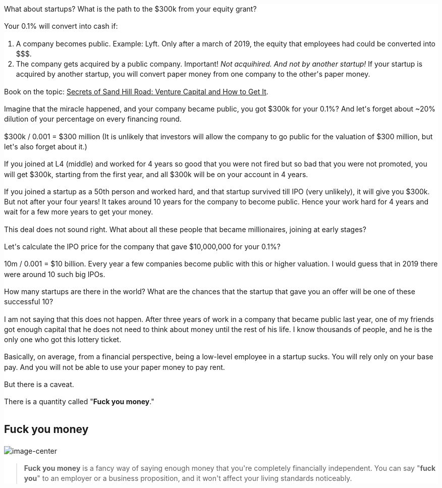 What about startups? What is the path to the $300k from your equity grant?

Your 0.1% will convert into cash if:

1. A company becomes public. Example: Lyft. Only after a march of 2019, the equity that employees had could be converted into $$$.
2. The company gets acquired by a public company. Important! *Not acquihired. And not by another startup!* If your startup is acquired by another startup, you will convert paper money from one company to the other's paper money.

Book on the topic: [Secrets of Sand Hill Road: Venture Capital and How to Get It](https://amzn.to/3aoajaO).

Imagine that the miracle happened, and your company became public, you got $300k for your 0.1%? And let's forget about ~20% dilution of your percentage on every financing round.

$300k / 0.001 = $300 million (It is unlikely that investors will allow the company to go public for the valuation of $300 million, but let's also forget about it.)

If you joined at L4 (middle) and worked for 4 years so good that you were not fired but so bad that you were not promoted, you will get $300k, starting from the first year, and all $300k will be on your account in 4 years.

If you joined a startup as a 50th person and worked hard, and that startup survived till IPO (very unlikely), it will give you $300k. But not after your four years! It takes around 10 years for the company to become public. Hence your work hard for 4 years and wait for a few more years to get your money.

This deal does not sound right. What about all these people that became millionaires, joining at early stages?

Let's calculate the IPO price for the company that gave $10,000,000 for your 0.1%?

10m / 0.001 = $10 billion. Every year a few companies become public with this or higher valuation. I would guess that in 2019 there were around 10 such big IPOs.

How many startups are there in the world? What are the chances that the startup that gave you an offer will be one of these successful 10?

I am not saying that this does not happen. After three years of work in a company that became public last year, one of my friends got enough capital that he does not need to think about money until the rest of his life. I know thousands of people, and he is the only one who got this lottery ticket.

Basically, on average, from a financial perspective, being a low-level employee in a startup sucks. You will rely only on your base pay. And you will not be able to use your paper money to pay rent.

But there is a caveat.

There is a quantity called "**Fuck you money**."

## Fuck you money
![image-center](https://cdn-images-1.medium.com/max/2400/1*oqQ1Jg4J1GhQQC8jTAP_yA.jpeg)

> **Fuck you money** is a fancy way of saying enough money that you're completely financially independent. You can say "**fuck you**" to an employer or a business proposition, and it won't affect your living standards noticeably.
